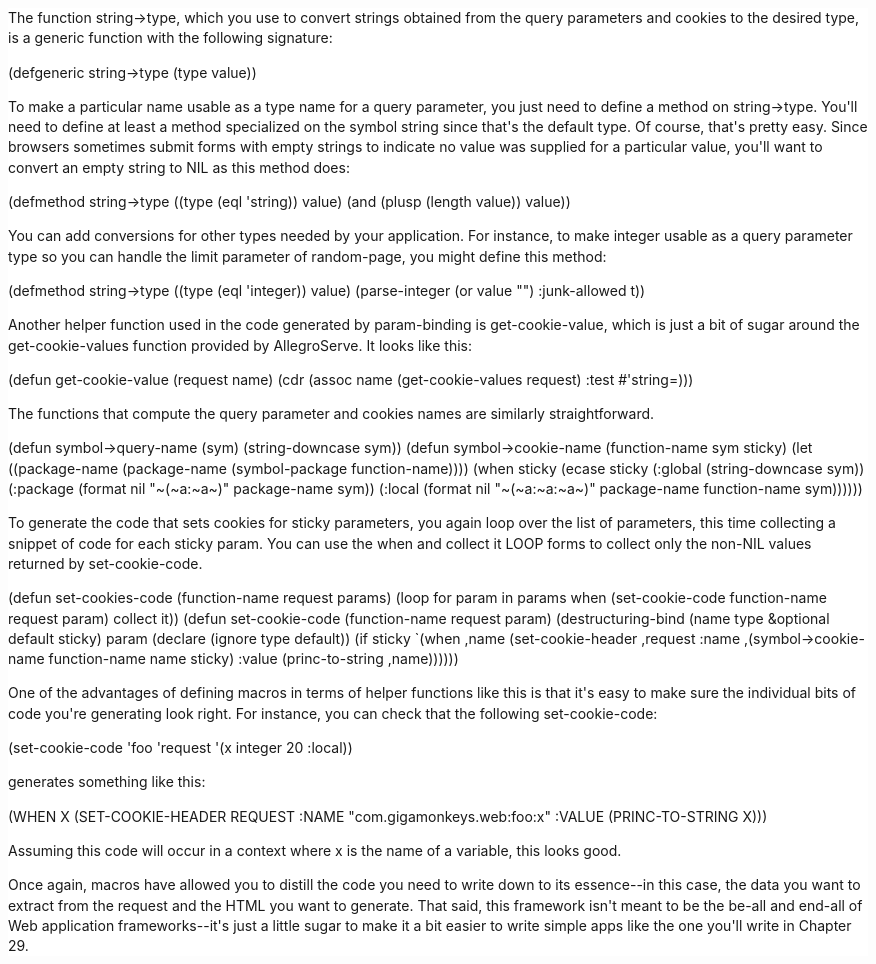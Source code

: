 The function string->type, which you use to convert strings obtained from the query parameters and cookies to the desired type, is a generic function with the following signature:

(defgeneric string->type (type value))

To make a particular name usable as a type name for a query parameter, you just need to define a method on string->type. You'll need to define at least a method specialized on the symbol string since that's the default type. Of course, that's pretty easy. Since browsers sometimes submit forms with empty strings to indicate no value was supplied for a particular value, you'll want to convert an empty string to NIL as this method does:

(defmethod string->type ((type (eql 'string)) value) (and (plusp (length value)) value))

You can add conversions for other types needed by your application. For instance, to make integer usable as a query parameter type so you can handle the limit parameter of random-page, you might define this method:

(defmethod string->type ((type (eql 'integer)) value) (parse-integer (or value "") :junk-allowed t))

Another helper function used in the code generated by param-binding is get-cookie-value, which is just a bit of sugar around the get-cookie-values function provided by AllegroServe. It looks like this:

(defun get-cookie-value (request name) (cdr (assoc name (get-cookie-values request) :test #'string=)))

The functions that compute the query parameter and cookies names are similarly straightforward.

(defun symbol->query-name (sym) (string-downcase sym)) (defun symbol->cookie-name (function-name sym sticky) (let ((package-name (package-name (symbol-package function-name)))) (when sticky (ecase sticky (:global (string-downcase sym)) (:package (format nil "~(~a:~a~)" package-name sym)) (:local (format nil "~(~a:~a:~a~)" package-name function-name sym))))))

To generate the code that sets cookies for sticky parameters, you again loop over the list of parameters, this time collecting a snippet of code for each sticky param. You can use the when and collect it LOOP forms to collect only the non-NIL values returned by set-cookie-code.

(defun set-cookies-code (function-name request params) (loop for param in params when (set-cookie-code function-name request param) collect it)) (defun set-cookie-code (function-name request param) (destructuring-bind (name type &optional default sticky) param (declare (ignore type default)) (if sticky `(when ,name (set-cookie-header ,request :name ,(symbol->cookie-name function-name name sticky) :value (princ-to-string ,name))))))

One of the advantages of defining macros in terms of helper functions like this is that it's easy to make sure the individual bits of code you're generating look right. For instance, you can check that the following set-cookie-code:

(set-cookie-code 'foo 'request '(x integer 20 :local))

generates something like this:

(WHEN X (SET-COOKIE-HEADER REQUEST :NAME "com.gigamonkeys.web:foo:x" :VALUE (PRINC-TO-STRING X)))

Assuming this code will occur in a context where x is the name of a variable, this looks good.

Once again, macros have allowed you to distill the code you need to write down to its essence--in this case, the data you want to extract from the request and the HTML you want to generate. That said, this framework isn't meant to be the be-all and end-all of Web application frameworks--it's just a little sugar to make it a bit easier to write simple apps like the one you'll write in Chapter 29.
